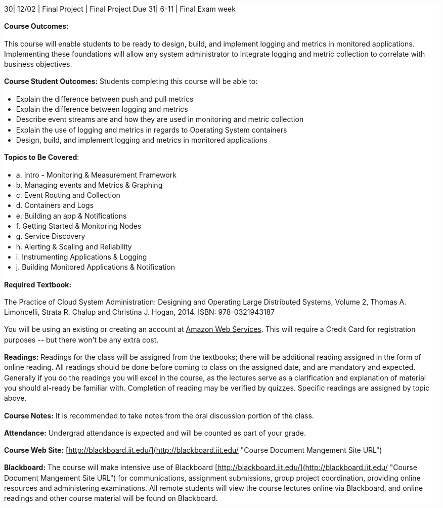 30| 12/02 | Final Project | Final Project Due
31| 6-11  | Final Exam week

**Course Outcomes:**

This course will enable students to be ready to design, build, and implement logging and metrics in monitored applications. Implementing these foundations will allow any system administrator to integrate logging and metric collection to correlate with business objectives.

**Course Student Outcomes:** Students completing this course will be able to:

* Explain the difference between push and pull metrics
* Explain the difference between logging and metrics
* Describe event streams are and how they are used in monitoring and metric collection
* Explain the use of logging and metrics in  regards to Operating System containers
* Design, build, and implement logging and  metrics in monitored applications

**Topics to Be Covered**:

* a. Intro - Monitoring & Measurement Framework
* b. Managing events and Metrics & Graphing
* c. Event Routing and Collection
* d. Containers and Logs
* e. Building an app & Notifications
* f. Getting Started & Monitoring Nodes
* g. Service Discovery
* h. Alerting & Scaling and Reliability
* i. Instrumenting Applications & Logging
* j. Building Monitored Applications & Notification

**Required Textbook:**

The Practice of Cloud System Administration: Designing and Operating Large Distributed Systems, Volume 2, Thomas A. Limoncelli, Strata R. Chalup and Christina J. Hogan, 2014. ISBN: 978-0321943187

You will be using an existing or creating an account at [Amazon Web Services](https://aws.amazon.com/ "AWS Web services URL").  This will require a Credit Card for registration purposes -- but there won't be any extra cost.

**Readings:** Readings for the class will be assigned from the textbooks; there will be additional reading assigned in the form of online reading. All readings should be done before coming to class on the assigned date, and are mandatory and expected.  Generally if you do the readings you will excel in the course, as the lectures serve as a clarification and explanation of material you should al-ready be familiar with. Completion of reading may be verified by quizzes. Specific readings are assigned by topic above.

**Course Notes:**  It is recommended to take notes from the oral discussion portion of the class.

**Attendance:** Undergrad attendance is expected and will be counted as part of your grade.  

**Course Web Site:** [http://blackboard.iit.edu/](http://blackboard.iit.edu/ "Course Document Mangement Site URL")

**Blackboard:** The course will make intensive use of Blackboard [http://blackboard.iit.edu/](http://blackboard.iit.edu/ "Course Document Mangement Site URL") for communications, assignment submissions, group project coordination, providing online resources and administering examinations. All remote students will view the course lectures online via Blackboard, and online readings and other course material will be found on Blackboard.
